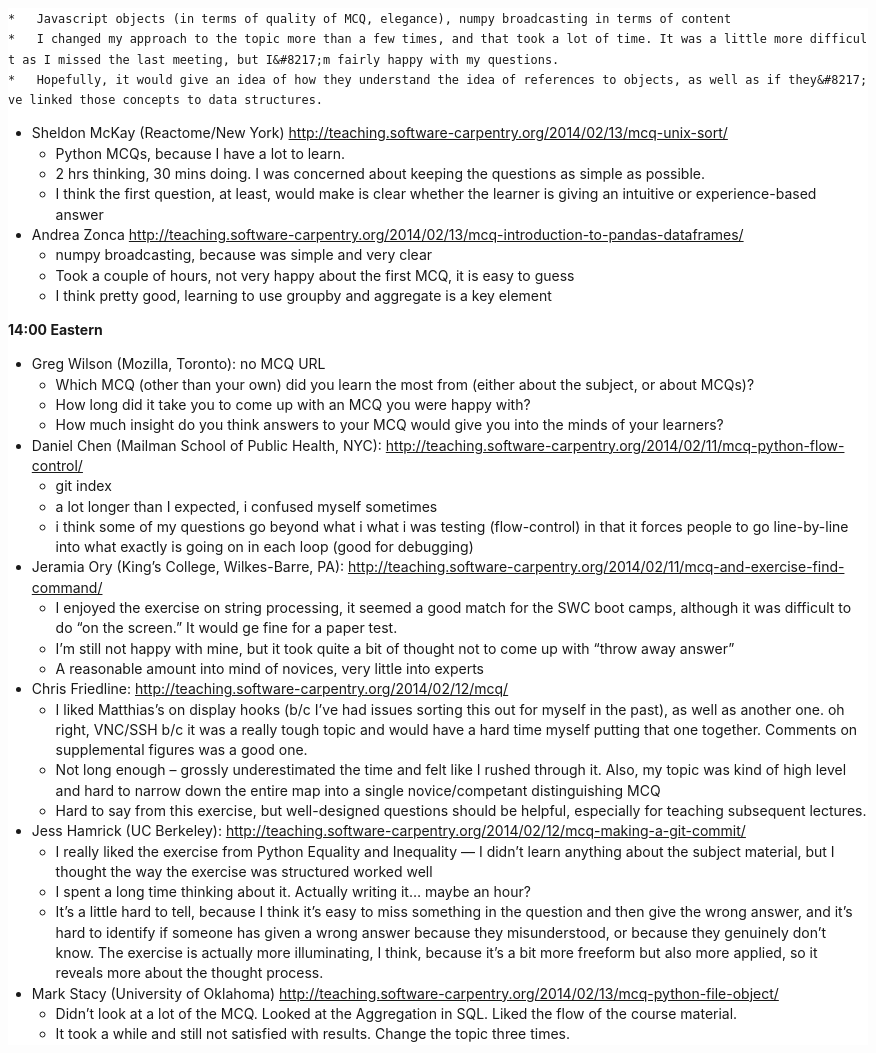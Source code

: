    *   Javascript objects (in terms of quality of MCQ, elegance), numpy broadcasting in terms of content
    *   I changed my approach to the topic more than a few times, and that took a lot of time. It was a little more difficult as I missed the last meeting, but I&#8217;m fairly happy with my questions.
    *   Hopefully, it would give an idea of how they understand the idea of references to objects, as well as if they&#8217;ve linked those concepts to data structures.
*   Sheldon McKay (Reactome/New York) <http://teaching.software-carpentry.org/2014/02/13/mcq-unix-sort/> 
    *   Python MCQs, because I have a lot to learn.
    *   2 hrs thinking, 30 mins doing. I was concerned about keeping the questions as simple as possible.
    *   I think the first question, at least, would make is clear whether the learner is giving an intuitive or experience-based answer
*   Andrea Zonca <http://teaching.software-carpentry.org/2014/02/13/mcq-introduction-to-pandas-dataframes/> 
    *   numpy broadcasting, because was simple and very clear
    *   Took a couple of hours, not very happy about the first MCQ, it is easy to guess
    *   I think pretty good, learning to use groupby and aggregate is a key element

**14:00 Eastern**

*   Greg Wilson (Mozilla, Toronto): no MCQ URL 
    *   Which MCQ (other than your own) did you learn the most from (either about the subject, or about MCQs)?
    *   How long did it take you to come up with an MCQ you were happy with?
    *   How much insight do you think answers to your MCQ would give you into the minds of your learners?
*   Daniel Chen (Mailman School of Public Health, NYC): <http://teaching.software-carpentry.org/2014/02/11/mcq-python-flow-control/> 
    *   git index
    *   a lot longer than I expected, i confused myself sometimes
    *   i think some of my questions go beyond what i what i was testing (flow-control) in that it forces people to go line-by-line into what exactly is going on in each loop (good for debugging)
*   Jeramia Ory (King&#8217;s College, Wilkes-Barre, PA): <http://teaching.software-carpentry.org/2014/02/11/mcq-and-exercise-find-command/> 
    *   I enjoyed the exercise on string processing, it seemed a good match for the SWC boot camps, although it was difficult to do &#8220;on the screen.&#8221; It would ge fine for a paper test.
    *   I&#8217;m still not happy with mine, but it took quite a bit of thought not to come up with &#8220;throw away answer&#8221;
    *   A reasonable amount into mind of novices, very little into experts
*   Chris Friedline: <http://teaching.software-carpentry.org/2014/02/12/mcq/> 
    *   I liked Matthias&#8217;s on display hooks (b/c I&#8217;ve had issues sorting this out for myself in the past), as well as another one. oh right, VNC/SSH b/c it was a really tough topic and would have a hard time myself putting that one together. Comments on supplemental figures was a good one.
    *   Not long enough &#8211; grossly underestimated the time and felt like I rushed through it. Also, my topic was kind of high level and hard to narrow down the entire map into a single novice/competant distinguishing MCQ
    *   Hard to say from this exercise, but well-designed questions should be helpful, especially for teaching subsequent lectures.
*   Jess Hamrick (UC Berkeley): <http://teaching.software-carpentry.org/2014/02/12/mcq-making-a-git-commit/> 
    *   I really liked the exercise from Python Equality and Inequality &#8212; I didn&#8217;t learn anything about the subject material, but I thought the way the exercise was structured worked well
    *   I spent a long time thinking about it. Actually writing it&#8230; maybe an hour?
    *   It&#8217;s a little hard to tell, because I think it&#8217;s easy to miss something in the question and then give the wrong answer, and it&#8217;s hard to identify if someone has given a wrong answer because they misunderstood, or because they genuinely don&#8217;t know. The exercise is actually more illuminating, I think, because it&#8217;s a bit more freeform but also more applied, so it reveals more about the thought process.
*   Mark Stacy (University of Oklahoma) <http://teaching.software-carpentry.org/2014/02/13/mcq-python-file-object/> 
    *   Didn&#8217;t look at a lot of the MCQ. Looked at the Aggregation in SQL. Liked the flow of the course material.
    *   It took a while and still not satisfied with results. Change the topic three times.